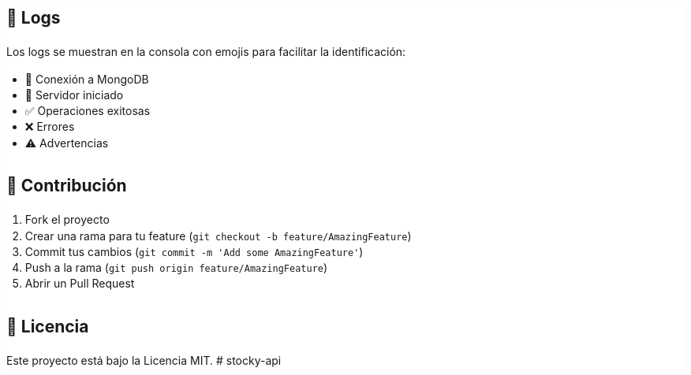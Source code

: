 ## 📝 Logs

Los logs se muestran en la consola con emojis para facilitar la identificación:
- 🔗 Conexión a MongoDB
- 🚀 Servidor iniciado
- ✅ Operaciones exitosas
- ❌ Errores
- ⚠️ Advertencias

## 🤝 Contribución

1. Fork el proyecto
2. Crear una rama para tu feature (`git checkout -b feature/AmazingFeature`)
3. Commit tus cambios (`git commit -m 'Add some AmazingFeature'`)
4. Push a la rama (`git push origin feature/AmazingFeature`)
5. Abrir un Pull Request

## 📄 Licencia

Este proyecto está bajo la Licencia MIT. #   s t o c k y - a p i 
 
 